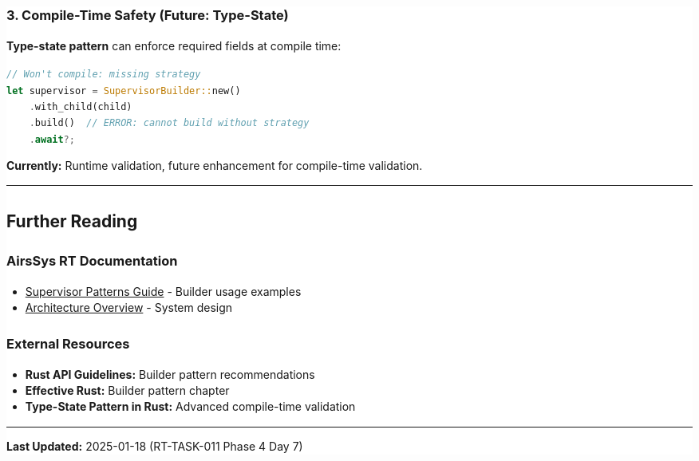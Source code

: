 ### 3. Compile-Time Safety (Future: Type-State)

**Type-state pattern** can enforce required fields at compile time:

```rust
// Won't compile: missing strategy
let supervisor = SupervisorBuilder::new()
    .with_child(child)
    .build()  // ERROR: cannot build without strategy
    .await?;
```

**Currently:** Runtime validation, future enhancement for compile-time validation.

---

## Further Reading

### AirsSys RT Documentation

- [Supervisor Patterns Guide](../guides/supervisor-patterns.md) - Builder usage examples
- [Architecture Overview](../reference/architecture/system-overview.md) - System design

### External Resources

- **Rust API Guidelines:** Builder pattern recommendations
- **Effective Rust:** Builder pattern chapter
- **Type-State Pattern in Rust:** Advanced compile-time validation

---

**Last Updated:** 2025-01-18 (RT-TASK-011 Phase 4 Day 7)
